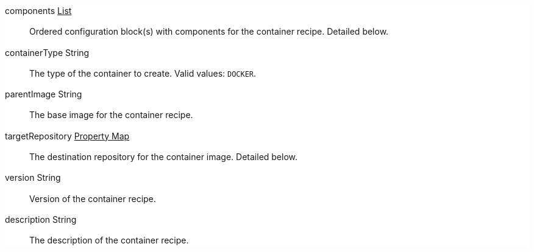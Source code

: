 <div>
<pulumi-choosable type="language" values="yaml">
<dl class="resources-properties"><dt class="property-required"
            title="Required">
        <span id="components_yaml">
<a data-swiftype-name="resource-property" data-swiftype-type="text" href="#components_yaml" style="color: inherit; text-decoration: inherit;">components</a>
</span>
        <span class="property-indicator"></span>
        <span class="property-type"><a href="#containerrecipecomponent">List<Property Map></a></span>
    </dt>
    <dd><p>Ordered configuration block(s) with components for the container recipe. Detailed below.</p>
</dd><dt class="property-required"
            title="Required">
        <span id="containertype_yaml">
<a data-swiftype-name="resource-property" data-swiftype-type="text" href="#containertype_yaml" style="color: inherit; text-decoration: inherit;">container<wbr>Type</a>
</span>
        <span class="property-indicator"></span>
        <span class="property-type">String</span>
    </dt>
    <dd><p>The type of the container to create. Valid values: <code>DOCKER</code>.</p>
</dd><dt class="property-required"
            title="Required">
        <span id="parentimage_yaml">
<a data-swiftype-name="resource-property" data-swiftype-type="text" href="#parentimage_yaml" style="color: inherit; text-decoration: inherit;">parent<wbr>Image</a>
</span>
        <span class="property-indicator"></span>
        <span class="property-type">String</span>
    </dt>
    <dd><p>The base image for the container recipe.</p>
</dd><dt class="property-required"
            title="Required">
        <span id="targetrepository_yaml">
<a data-swiftype-name="resource-property" data-swiftype-type="text" href="#targetrepository_yaml" style="color: inherit; text-decoration: inherit;">target<wbr>Repository</a>
</span>
        <span class="property-indicator"></span>
        <span class="property-type"><a href="#containerrecipetargetrepository">Property Map</a></span>
    </dt>
    <dd><p>The destination repository for the container image. Detailed below.</p>
</dd><dt class="property-required"
            title="Required">
        <span id="version_yaml">
<a data-swiftype-name="resource-property" data-swiftype-type="text" href="#version_yaml" style="color: inherit; text-decoration: inherit;">version</a>
</span>
        <span class="property-indicator"></span>
        <span class="property-type">String</span>
    </dt>
    <dd><p>Version of the container recipe.</p>
</dd><dt class="property-optional"
            title="Optional">
        <span id="description_yaml">
<a data-swiftype-name="resource-property" data-swiftype-type="text" href="#description_yaml" style="color: inherit; text-decoration: inherit;">description</a>
</span>
        <span class="property-indicator"></span>
        <span class="property-type">String</span>
    </dt>
    <dd><p>The description of the container recipe.</p>
</dd><dt class="property-optional"
            title="Optional">